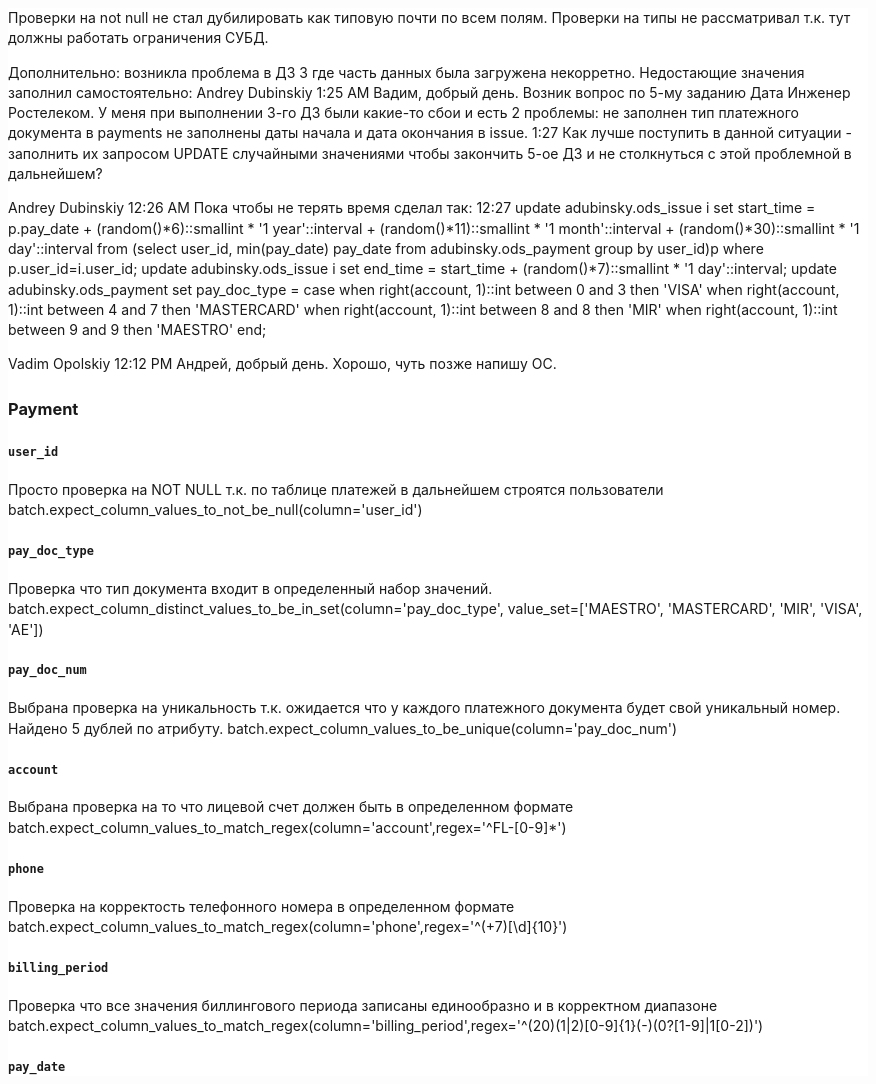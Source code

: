 Проверки на not null не стал дубилировать как типовую почти по всем полям.
Проверки на типы не рассматривал т.к. тут должны работать ограничения СУБД.

Дополнительно: 
возникла проблема в ДЗ 3 где часть данных была загружена некорретно.
Недостающие значения заполнил самостоятельно:
Andrey Dubinskiy  1:25 AM
Вадим, добрый день.
Возник вопрос по 5-му заданию Дата Инженер Ростелеком.
У меня при выполнении 3-го ДЗ были какие-то сбои и есть 2 проблемы:
не заполнен тип платежного документа в payments
не заполнены даты начала и дата окончания в issue.
1:27
Как лучше поступить в данной ситуации - заполнить их запросом UPDATE случайными значениями чтобы закончить 5-ое ДЗ и не столкнуться с этой проблемной в дальнейшем?

Andrey Dubinskiy  12:26 AM
Пока чтобы не терять время сделал так:
12:27
update adubinsky.ods_issue i
set start_time = p.pay_date + (random()*6)::smallint * '1 year'::interval + (random()*11)::smallint * '1 month'::interval + (random()*30)::smallint * '1 day'::interval
from (select user_id, min(pay_date) pay_date from adubinsky.ods_payment
group by user_id)p 
where p.user_id=i.user_id;
update adubinsky.ods_issue i
set end_time = start_time + (random()*7)::smallint * '1 day'::interval;
update adubinsky.ods_payment
set pay_doc_type = case when right(account, 1)::int between 0 and 3 then 'VISA'
                    when right(account, 1)::int between 4 and 7 then 'MASTERCARD'
                    when right(account, 1)::int between 8 and 8 then 'MIR'
                    when right(account, 1)::int between 9 and 9 then 'MAESTRO'
       end;

Vadim Opolskiy  12:12 PM
Андрей, добрый день. Хорошо, чуть позже напишу ОС.



### Payment
#### `user_id`
Просто проверка на NOT NULL т.к. по таблице платежей в дальнейшем строятся пользователи
batch.expect_column_values_to_not_be_null(column='user_id')
#### `pay_doc_type`
Проверка что тип документа входит в определенный набор значений.
batch.expect_column_distinct_values_to_be_in_set(column='pay_doc_type', value_set=['MAESTRO', 'MASTERCARD', 'MIR', 'VISA', 'AE'])
#### `pay_doc_num`
Выбрана проверка на уникальность т.к. ожидается что у каждого платежного документа будет свой уникальный номер. Найдено 5 дублей по атрибуту.
batch.expect_column_values_to_be_unique(column='pay_doc_num')
#### `account`
Выбрана проверка на то что лицевой счет должен быть в определенном формате
batch.expect_column_values_to_match_regex(column='account',regex='^FL-[0-9]*')
#### `phone`
Проверка на корректость телефонного номера в определенном формате
batch.expect_column_values_to_match_regex(column='phone',regex='^(\+7)[\d]{10}')
#### `billing_period`
Проверка что все значения биллингового периода записаны единообразно и в корректном диапазоне
batch.expect_column_values_to_match_regex(column='billing_period',regex='^(20)(1|2)[0-9]{1}(-)(0?[1-9]|1[0-2])')
#### `pay_date`